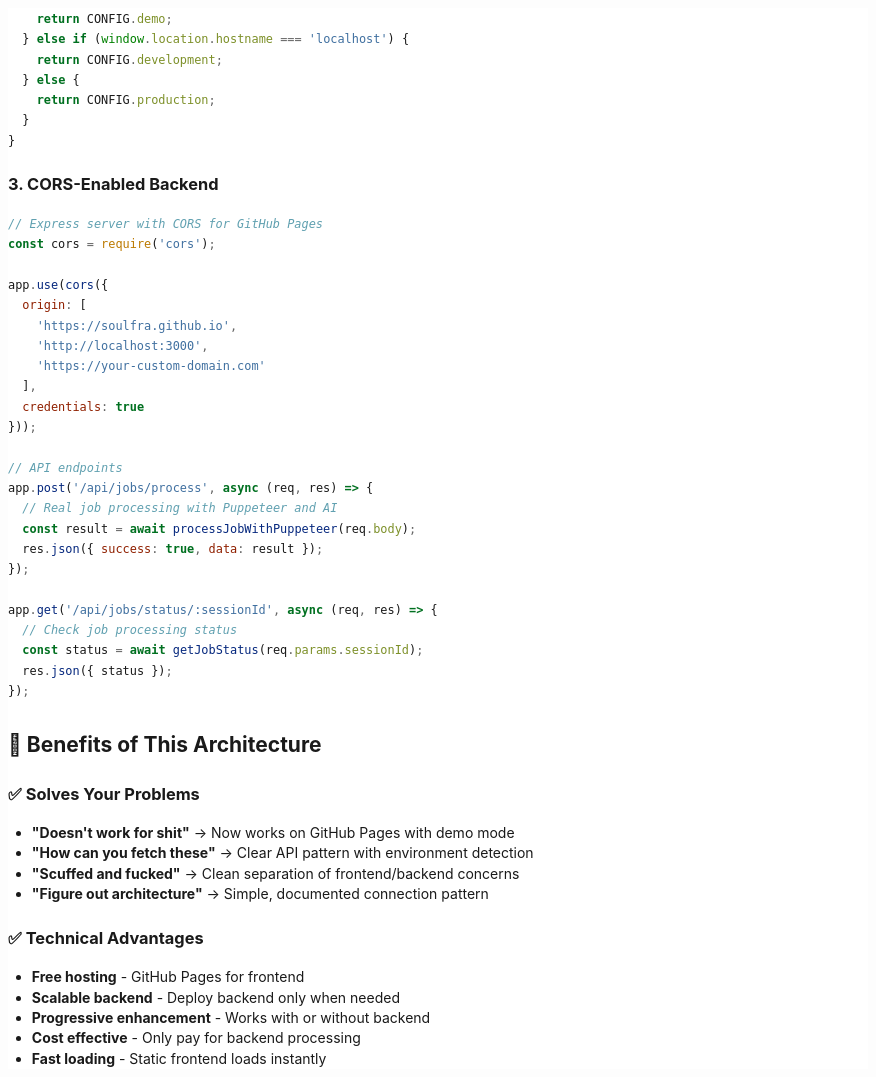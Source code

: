 ```javascript
    return CONFIG.demo;
  } else if (window.location.hostname === 'localhost') {
    return CONFIG.development;
  } else {
    return CONFIG.production;
  }
}
```

### 3. CORS-Enabled Backend
```javascript
// Express server with CORS for GitHub Pages
const cors = require('cors');

app.use(cors({
  origin: [
    'https://soulfra.github.io',
    'http://localhost:3000',
    'https://your-custom-domain.com'
  ],
  credentials: true
}));

// API endpoints
app.post('/api/jobs/process', async (req, res) => {
  // Real job processing with Puppeteer and AI
  const result = await processJobWithPuppeteer(req.body);
  res.json({ success: true, data: result });
});

app.get('/api/jobs/status/:sessionId', async (req, res) => {
  // Check job processing status
  const status = await getJobStatus(req.params.sessionId);
  res.json({ status });
});
```

## 🎯 Benefits of This Architecture

### ✅ **Solves Your Problems**
- **"Doesn't work for shit"** → Now works on GitHub Pages with demo mode
- **"How can you fetch these"** → Clear API pattern with environment detection  
- **"Scuffed and fucked"** → Clean separation of frontend/backend concerns
- **"Figure out architecture"** → Simple, documented connection pattern

### ✅ **Technical Advantages**
- **Free hosting** - GitHub Pages for frontend
- **Scalable backend** - Deploy backend only when needed
- **Progressive enhancement** - Works with or without backend
- **Cost effective** - Only pay for backend processing
- **Fast loading** - Static frontend loads instantly

